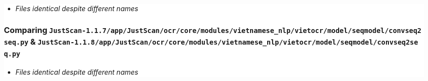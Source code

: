  * *Files identical despite different names*

### Comparing `JustScan-1.1.7/app/JustScan/ocr/core/modules/vietnamese_nlp/vietocr/model/seqmodel/convseq2seq.py` & `JustScan-1.1.8/app/JustScan/ocr/core/modules/vietnamese_nlp/vietocr/model/seqmodel/convseq2seq.py`

 * *Files identical despite different names*

